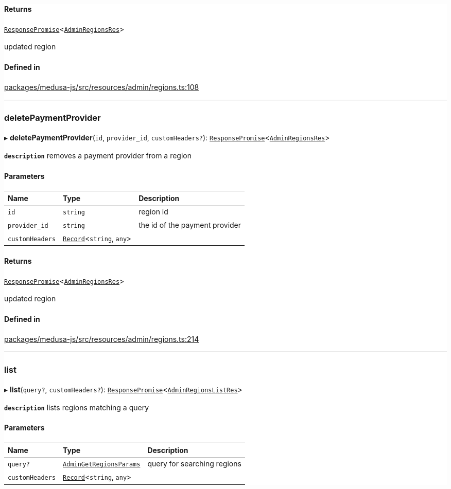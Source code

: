 #### Returns

[`ResponsePromise`](../modules/internal.md#responsepromise)<[`AdminRegionsRes`](internal.AdminRegionsRes.md)\>

updated region

#### Defined in

[packages/medusa-js/src/resources/admin/regions.ts:108](https://github.com/medusajs/medusa/blob/2eb2126f/packages/medusa-js/src/resources/admin/regions.ts#L108)

___

### deletePaymentProvider

▸ **deletePaymentProvider**(`id`, `provider_id`, `customHeaders?`): [`ResponsePromise`](../modules/internal.md#responsepromise)<[`AdminRegionsRes`](internal.AdminRegionsRes.md)\>

**`description`** removes a payment provider from a region

#### Parameters

| Name | Type | Description |
| :------ | :------ | :------ |
| `id` | `string` | region id |
| `provider_id` | `string` | the id of the payment provider |
| `customHeaders` | [`Record`](../modules/internal.md#record)<`string`, `any`\> |  |

#### Returns

[`ResponsePromise`](../modules/internal.md#responsepromise)<[`AdminRegionsRes`](internal.AdminRegionsRes.md)\>

updated region

#### Defined in

[packages/medusa-js/src/resources/admin/regions.ts:214](https://github.com/medusajs/medusa/blob/2eb2126f/packages/medusa-js/src/resources/admin/regions.ts#L214)

___

### list

▸ **list**(`query?`, `customHeaders?`): [`ResponsePromise`](../modules/internal.md#responsepromise)<[`AdminRegionsListRes`](../modules/internal.md#adminregionslistres)\>

**`description`** lists regions matching a query

#### Parameters

| Name | Type | Description |
| :------ | :------ | :------ |
| `query?` | [`AdminGetRegionsParams`](internal.AdminGetRegionsParams.md) | query for searching regions |
| `customHeaders` | [`Record`](../modules/internal.md#record)<`string`, `any`\> |  |
